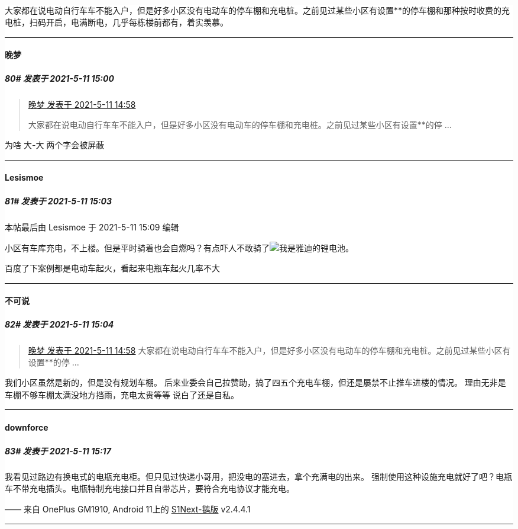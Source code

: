 大家都在说电动自行车车不能入户，但是好多小区没有电动车的停车棚和充电桩。之前见过某些小区有设置**的停车棚和那种按时收费的充电桩，扫码开启，电满断电，几乎每栋楼前都有，着实羡慕。


*****

####  晚梦  
##### 80#       发表于 2021-5-11 15:00


<blockquote><a href="httphttps://bbs.saraba1st.com/2b/forum.php?mod=redirect&amp;goto=findpost&amp;pid=51212182&amp;ptid=2003352" target="_blank">晚梦 发表于 2021-5-11 14:58</a>

大家都在说电动自行车车不能入户，但是好多小区没有电动车的停车棚和充电桩。之前见过某些小区有设置**的停 ...</blockquote>
为啥 大-大 两个字会被屏蔽


*****

####  Lesismoe  
##### 81#       发表于 2021-5-11 15:03


 本帖最后由 Lesismoe 于 2021-5-11 15:09 编辑 

小区有车库充电，不上楼。但是平时骑着也会自燃吗？有点吓人不敢骑了<img src="https://static.saraba1st.com/image/smiley/face2017/094.png" referrerpolicy="no-referrer">我是雅迪的锂电池。


百度了下案例都是电动车起火，看起来电瓶车起火几率不大


*****

####  不可说  
##### 82#       发表于 2021-5-11 15:04


<blockquote><a href="httphttps://bbs.saraba1st.com/2b/forum.php?mod=redirect&amp;goto=findpost&amp;pid=51212182&amp;ptid=2003352" target="_blank">晚梦 发表于 2021-5-11 14:58</a>
大家都在说电动自行车车不能入户，但是好多小区没有电动车的停车棚和充电桩。之前见过某些小区有设置**的停 ...</blockquote>
我们小区虽然是新的，但是没有规划车棚。
后来业委会自己拉赞助，搞了四五个充电车棚，但还是屡禁不止推车进楼的情况。
理由无非是车棚不够车棚太满没地方挡雨，充电太贵等等
说白了还是自私。


*****

####  downforce  
##### 83#       发表于 2021-5-11 15:17


我看见过路边有换电式的电瓶充电柜。但只见过快递小哥用，把没电的塞进去，拿个充满电的出来。
强制使用这种设施充电就好了吧？电瓶车不带充电插头。电瓶特制充电接口并且自带芯片，要符合充电协议才能充电。

—— 来自 OnePlus GM1910, Android 11上的 [S1Next-鹅版](https://github.com/ykrank/S1-Next/releases) v2.4.4.1


*****
